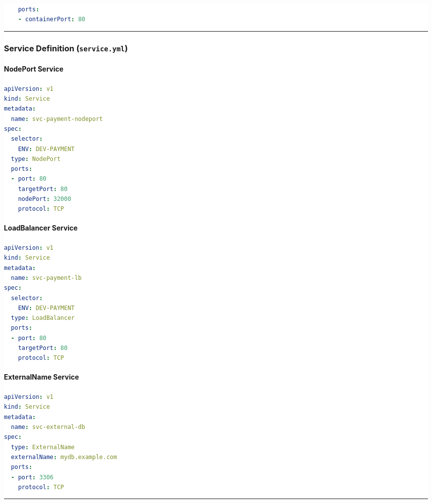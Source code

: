 ```yaml
    ports:
    - containerPort: 80
```

---

### Service Definition (`service.yml`)

#### NodePort Service
```yaml
apiVersion: v1
kind: Service
metadata:
  name: svc-payment-nodeport
spec:
  selector:
    ENV: DEV-PAYMENT
  type: NodePort
  ports:
  - port: 80
    targetPort: 80
    nodePort: 32000
    protocol: TCP
```

#### LoadBalancer Service
```yaml
apiVersion: v1
kind: Service
metadata:
  name: svc-payment-lb
spec:
  selector:
    ENV: DEV-PAYMENT
  type: LoadBalancer
  ports:
  - port: 80
    targetPort: 80
    protocol: TCP
```

#### ExternalName Service
```yaml
apiVersion: v1
kind: Service
metadata:
  name: svc-external-db
spec:
  type: ExternalName
  externalName: mydb.example.com
  ports:
  - port: 3306
    protocol: TCP
```

---